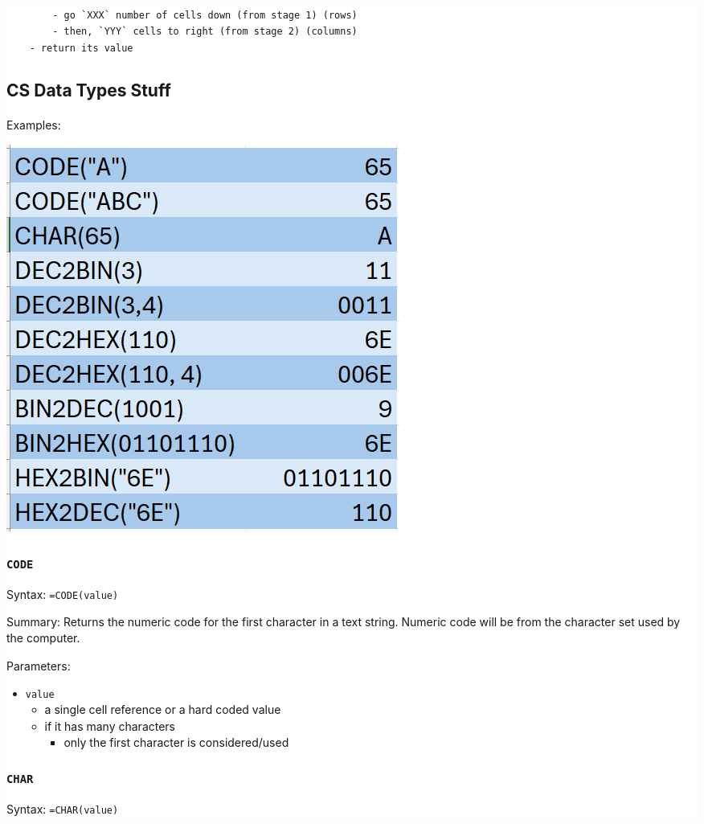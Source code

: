             - go `XXX` number of cells down (from stage 1) (rows)
            - then, `YYY` cells to right (from stage 2) (columns) 
        - return its value

## CS Data Types Stuff

Examples: 

![alt text](image-23.png)

### `CODE`

Syntax: `=CODE(value)`

Summary: Returns the numeric code for the first character in a text string. Numeric code will be from the character set used by the computer.

Parameters: 

- `value`
    - a single cell reference or a hard coded value
    - if it has many characters
        - only the first character is considered/used


### `CHAR`

Syntax: `=CHAR(value)`
